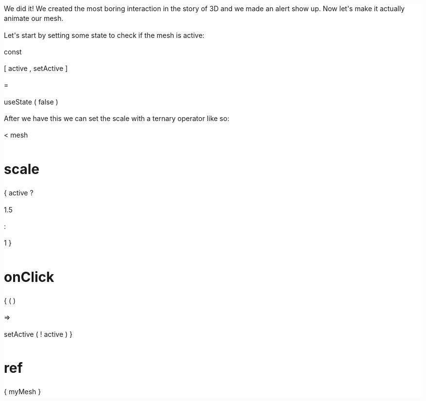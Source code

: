
We did it! We created the most boring interaction in the story of 3D and we made an alert show up. Now let's make it actually animate our mesh.


Let's start by setting some state to check if the mesh is active:


const
 
[
active
,
 setActive
]
 
=
 
useState
(
false
)




After we have this we can set the scale with a ternary operator like so:


<
mesh
 
scale
=
{
active 
?
 
1.5
 
:
 
1
}
 
onClick
=
{
(
)
 
=>
 
setActive
(
!
active
)
}
 
ref
=
{
myMesh
}
>
